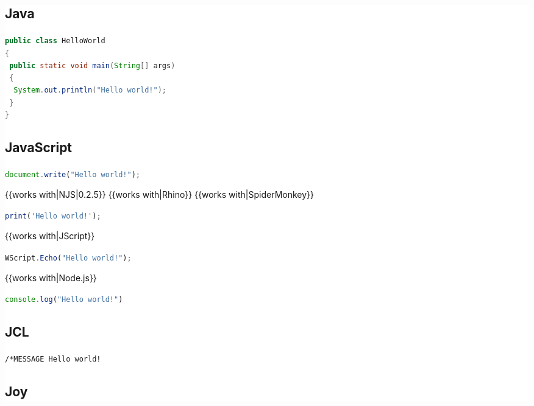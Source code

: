 ```jacquard
```



## Java


```java
public class HelloWorld
{
 public static void main(String[] args)
 {
  System.out.println("Hello world!");
 }
}
```



## JavaScript


```javascript
document.write("Hello world!");
```


{{works with|NJS|0.2.5}}
{{works with|Rhino}}
{{works with|SpiderMonkey}}

```javascript
print('Hello world!');
```


{{works with|JScript}}

```javascript
WScript.Echo("Hello world!");
```


{{works with|Node.js}}

```javascript
console.log("Hello world!")
```



## JCL


```JCL
/*MESSAGE Hello world!
```



## Joy

